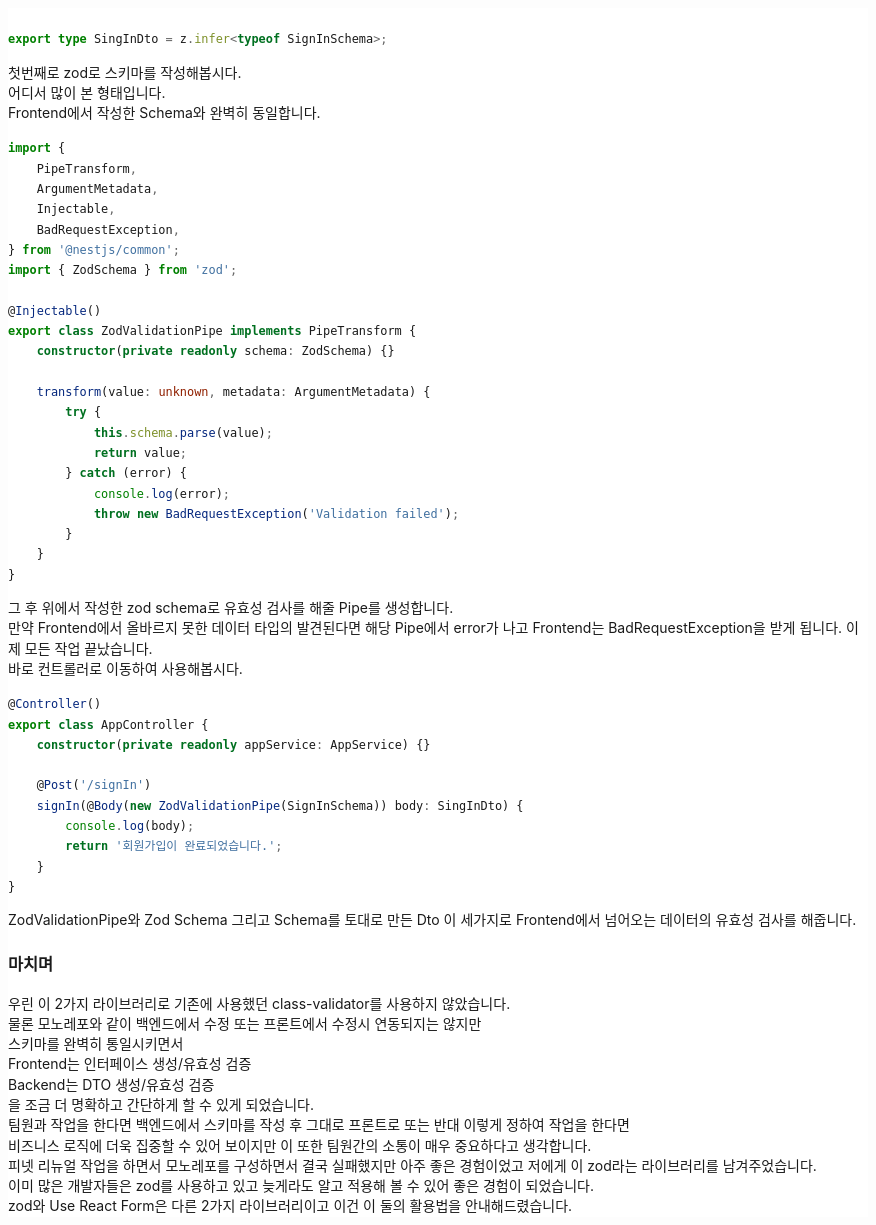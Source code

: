 ```ts

export type SingInDto = z.infer<typeof SignInSchema>;
```

첫번째로 zod로 스키마를 작성해봅시다.<br>
어디서 많이 본 형태입니다.<br>
Frontend에서 작성한 Schema와 완벽히 동일합니다.<br>

```ts
import {
    PipeTransform,
    ArgumentMetadata,
    Injectable,
    BadRequestException,
} from '@nestjs/common';
import { ZodSchema } from 'zod';

@Injectable()
export class ZodValidationPipe implements PipeTransform {
    constructor(private readonly schema: ZodSchema) {}

    transform(value: unknown, metadata: ArgumentMetadata) {
        try {
            this.schema.parse(value);
            return value;
        } catch (error) {
            console.log(error);
            throw new BadRequestException('Validation failed');
        }
    }
}

```
그 후 위에서 작성한 zod schema로 유효성 검사를 해줄 Pipe를 생성합니다.<br>
만약 Frontend에서 올바르지 못한 데이터 타입의 발견된다면 해당 Pipe에서 error가 나고 Frontend는 BadRequestException을 받게 됩니다.
이제 모든 작업 끝났습니다.<br>
바로 컨트롤러로 이동하여 사용해봅시다.

```ts
@Controller()
export class AppController {
    constructor(private readonly appService: AppService) {}

    @Post('/signIn')
    signIn(@Body(new ZodValidationPipe(SignInSchema)) body: SingInDto) {
        console.log(body);
        return '회원가입이 완료되었습니다.';
    }
}
```
ZodValidationPipe와 Zod Schema 그리고 Schema를 토대로 만든 Dto 이 세가지로 Frontend에서 넘어오는 데이터의 유효성 검사를 해줍니다.


### 마치며
우린 이 2가지 라이브러리로 기존에 사용했던 class-validator를 사용하지 않았습니다.<br>
물론 모노레포와 같이 백엔드에서 수정 또는 프론트에서 수정시 연동되지는 않지만<br>
스키마를 완벽히 통일시키면서<br>
Frontend는 인터페이스 생성/유효성 검증<br>
Backend는 DTO 생성/유효성 검증<br>
을 조금 더 명확하고 간단하게 할 수 있게 되었습니다.<br>
팀원과 작업을 한다면 백엔드에서 스키마를 작성 후 그대로 프론트로 또는 반대 이렇게 정하여 작업을 한다면<br>
비즈니스 로직에 더욱 집중할 수 있어 보이지만 이 또한 팀원간의 소통이 매우 중요하다고 생각합니다.<br>
피넷 리뉴얼 작업을 하면서 모노레포를 구성하면서 결국 실패했지만 아주 좋은 경험이었고 저에게 이 zod라는 라이브러리를 남겨주었습니다.<br>
이미 많은 개발자들은 zod를 사용하고 있고 늦게라도 알고 적용해 볼 수 있어 좋은 경험이 되었습니다.<br>
zod와 Use React Form은 다른 2가지 라이브러리이고 이건 이 둘의 활용법을 안내해드렸습니다.<br>